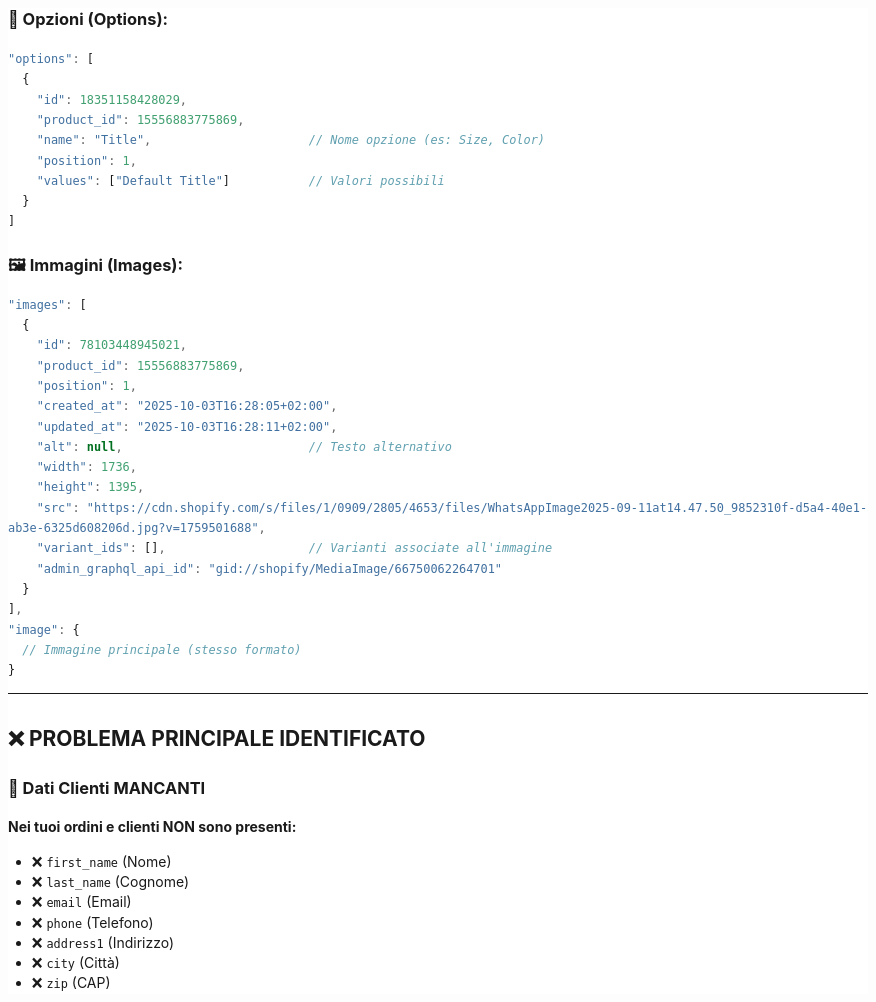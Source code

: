 ### 🎨 Opzioni (Options):
```javascript
"options": [
  {
    "id": 18351158428029,
    "product_id": 15556883775869,
    "name": "Title",                      // Nome opzione (es: Size, Color)
    "position": 1,
    "values": ["Default Title"]           // Valori possibili
  }
]
```

### 🖼️ Immagini (Images):
```javascript
"images": [
  {
    "id": 78103448945021,
    "product_id": 15556883775869,
    "position": 1,
    "created_at": "2025-10-03T16:28:05+02:00",
    "updated_at": "2025-10-03T16:28:11+02:00",
    "alt": null,                          // Testo alternativo
    "width": 1736,
    "height": 1395,
    "src": "https://cdn.shopify.com/s/files/1/0909/2805/4653/files/WhatsAppImage2025-09-11at14.47.50_9852310f-d5a4-40e1-ab3e-6325d608206d.jpg?v=1759501688",
    "variant_ids": [],                    // Varianti associate all'immagine
    "admin_graphql_api_id": "gid://shopify/MediaImage/66750062264701"
  }
],
"image": {
  // Immagine principale (stesso formato)
}
```

---

## ❌ PROBLEMA PRINCIPALE IDENTIFICATO

### 🚨 Dati Clienti MANCANTI

**Nei tuoi ordini e clienti NON sono presenti:**
- ❌ `first_name` (Nome)
- ❌ `last_name` (Cognome)
- ❌ `email` (Email)
- ❌ `phone` (Telefono)
- ❌ `address1` (Indirizzo)
- ❌ `city` (Città)
- ❌ `zip` (CAP)

